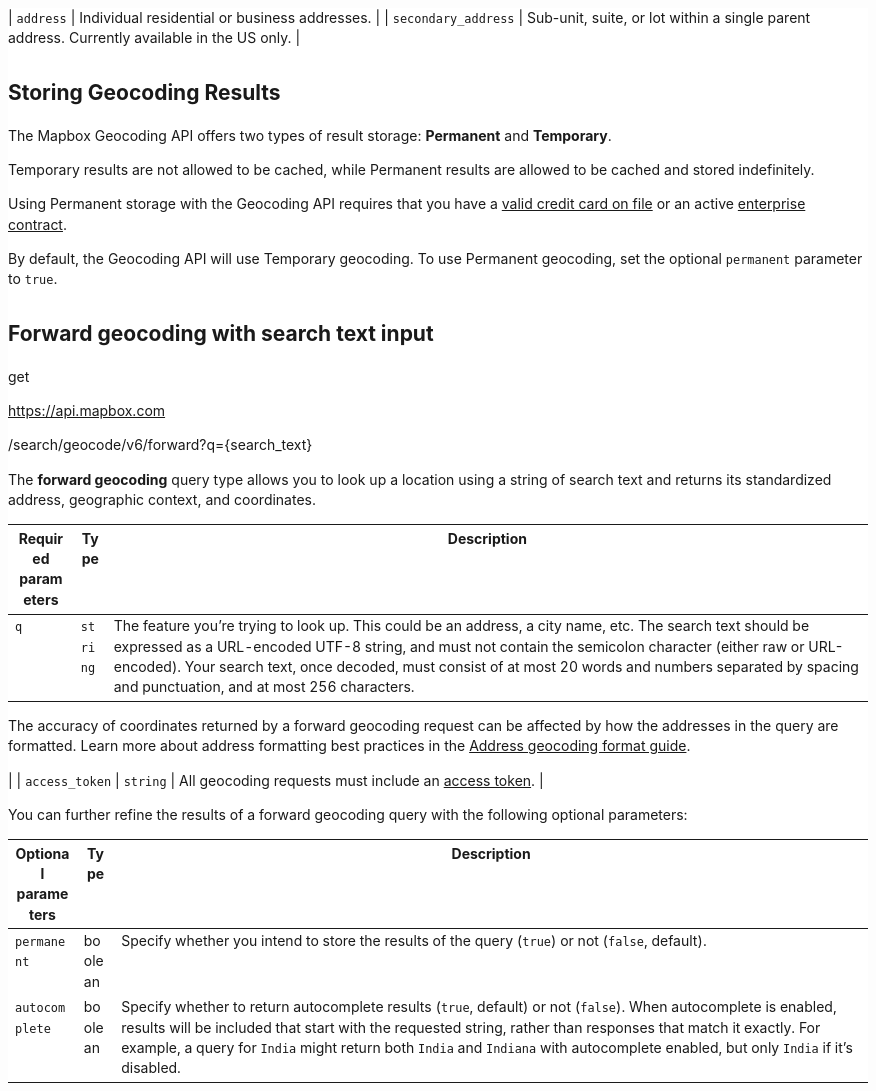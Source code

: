 | `address`           | Individual residential or business addresses.                                                                                                                                                                                                                                     |
| `secondary_address` | Sub-unit, suite, or lot within a single parent address. Currently available in the US only.                                                                                                                                                                                       |

## Storing Geocoding Results[](https://docs.mapbox.com/api/search/geocoding/#storing-geocoding-results "Direct link to Storing Geocoding Results")

The Mapbox Geocoding API offers two types of result storage: **Permanent** and **Temporary**.

Temporary results are not allowed to be cached, while Permanent results are allowed to be cached and stored indefinitely.

Using Permanent storage with the Geocoding API requires that you have a [valid credit card on file](https://console.mapbox.com/account/settings/billing) or an active [enterprise contract](https://www.mapbox.com/contact/sales).

By default, the Geocoding API will use Temporary geocoding. To use Permanent geocoding, set the optional `permanent` parameter to `true`.

## Forward geocoding with search text input[](https://docs.mapbox.com/api/search/geocoding/#forward-geocoding-with-search-text-input "Direct link to Forward geocoding with search text input")

get

https://api.mapbox.com

/search/geocode/v6/forward?q={search_text}

The **forward geocoding** query type allows you to look up a location using a string of search text and returns its standardized address, geographic context, and coordinates.

| Required parameters | Type     | Description                                                                                                                                                                                                                                                                                                                                                                   |
| ------------------- | -------- | ----------------------------------------------------------------------------------------------------------------------------------------------------------------------------------------------------------------------------------------------------------------------------------------------------------------------------------------------------------------------------- |
| `q`                 | `string` | The feature you’re trying to look up. This could be an address, a city name, etc. The search text should be expressed as a URL-encoded UTF-8 string, and must not contain the semicolon character (either raw or URL-encoded). Your search text, once decoded, must consist of at most 20 words and numbers separated by spacing and punctuation, and at most 256 characters. |

The accuracy of coordinates returned by a forward geocoding request can be affected by how the addresses in the query are formatted. Learn more about address formatting best practices in the [Address geocoding format guide](https://docs.mapbox.com/help/troubleshooting/address-geocoding-format-guide/).

|
| `access_token` | `string` | All geocoding requests must include an [access token](https://docs.mapbox.com/help/glossary/access-token/). |

You can further refine the results of a forward geocoding query with the following optional parameters:

| Optional parameters | Type    | Description                                                                                                                                                                                                                                                                                                                                                         |
| ------------------- | ------- | ------------------------------------------------------------------------------------------------------------------------------------------------------------------------------------------------------------------------------------------------------------------------------------------------------------------------------------------------------------------- |
| `permanent`         | boolean | Specify whether you intend to store the results of the query (`true`) or not (`false`, default).                                                                                                                                                                                                                                                                    |
| `autocomplete`      | boolean | Specify whether to return autocomplete results (`true`, default) or not (`false`). When autocomplete is enabled, results will be included that start with the requested string, rather than responses that match it exactly. For example, a query for `India` might return both `India` and `Indiana` with autocomplete enabled, but only `India` if it’s disabled. |
